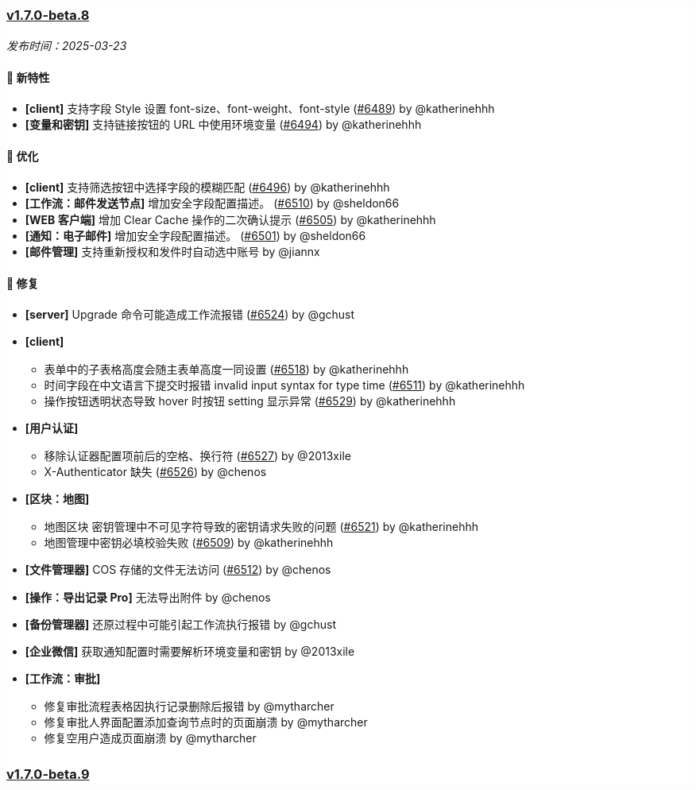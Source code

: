 ### [v1.7.0-beta.8](https://www.nocobase.com/cn/blog/v1.7.0-beta.8)

*发布时间：2025-03-23*

#### 🎉 新特性

- **[client]** 支持字段 Style 设置 font-size、font-weight、font-style ([#6489](https://github.com/nocobase/nocobase/pull/6489)) by @katherinehhh
- **[变量和密钥]** 支持链接按钮的 URL 中使用环境变量 ([#6494](https://github.com/nocobase/nocobase/pull/6494)) by @katherinehhh

#### 🚀 优化

- **[client]** 支持筛选按钮中选择字段的模糊匹配 ([#6496](https://github.com/nocobase/nocobase/pull/6496)) by @katherinehhh
- **[工作流：邮件发送节点]** 增加安全字段配置描述。 ([#6510](https://github.com/nocobase/nocobase/pull/6510)) by @sheldon66
- **[WEB 客户端]** 增加 Clear Cache 操作的二次确认提示 ([#6505](https://github.com/nocobase/nocobase/pull/6505)) by @katherinehhh
- **[通知：电子邮件]** 增加安全字段配置描述。 ([#6501](https://github.com/nocobase/nocobase/pull/6501)) by @sheldon66
- **[邮件管理]** 支持重新授权和发件时自动选中账号 by @jiannx

#### 🐛 修复

- **[server]** Upgrade 命令可能造成工作流报错 ([#6524](https://github.com/nocobase/nocobase/pull/6524)) by @gchust
- **[client]**

  - 表单中的子表格高度会随主表单高度一同设置 ([#6518](https://github.com/nocobase/nocobase/pull/6518)) by @katherinehhh
  - 时间字段在中文语言下提交时报错 invalid input syntax for type time ([#6511](https://github.com/nocobase/nocobase/pull/6511)) by @katherinehhh
  - 操作按钮透明状态导致 hover 时按钮 setting 显示异常 ([#6529](https://github.com/nocobase/nocobase/pull/6529)) by @katherinehhh
- **[用户认证]**

  - 移除认证器配置项前后的空格、换行符 ([#6527](https://github.com/nocobase/nocobase/pull/6527)) by @2013xile
  - X-Authenticator 缺失 ([#6526](https://github.com/nocobase/nocobase/pull/6526)) by @chenos
- **[区块：地图]**

  - 地图区块 密钥管理中不可见字符导致的密钥请求失败的问题 ([#6521](https://github.com/nocobase/nocobase/pull/6521)) by @katherinehhh
  - 地图管理中密钥必填校验失败 ([#6509](https://github.com/nocobase/nocobase/pull/6509)) by @katherinehhh
- **[文件管理器]** COS 存储的文件无法访问 ([#6512](https://github.com/nocobase/nocobase/pull/6512)) by @chenos
- **[操作：导出记录 Pro]** 无法导出附件 by @chenos
- **[备份管理器]** 还原过程中可能引起工作流执行报错 by @gchust
- **[企业微信]** 获取通知配置时需要解析环境变量和密钥 by @2013xile
- **[工作流：审批]**

  - 修复审批流程表格因执行记录删除后报错 by @mytharcher
  - 修复审批人界面配置添加查询节点时的页面崩溃 by @mytharcher
  - 修复空用户造成页面崩溃 by @mytharcher

### [v1.7.0-beta.9](https://www.nocobase.com/cn/blog/v1.7.0-beta.9)
